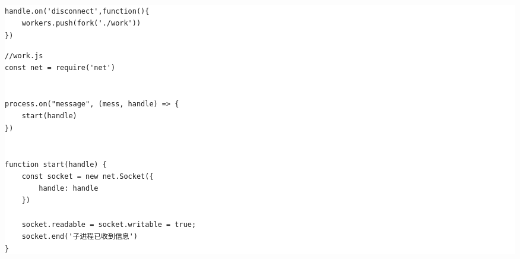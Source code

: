 ```
handle.on('disconnect',function(){
    workers.push(fork('./work'))
})

```

```
//work.js
const net = require('net')


process.on("message", (mess, handle) => {
    start(handle)
})


function start(handle) {
    const socket = new net.Socket({
        handle: handle
    })

    socket.readable = socket.writable = true;
    socket.end('子进程已收到信息')
}
```

